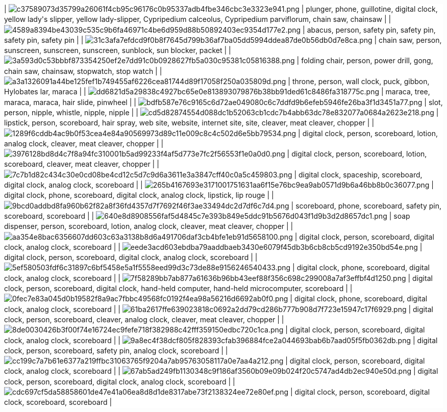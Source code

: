 | ![c37589073d35799a26061f4cb95c96176c0b95337adb4fbe346cbc3e3323e941.png](/img/icons/c37589073d35799a26061f4cb95c96176c0b95337adb4fbe346cbc3e3323e941.png) | plunger, phone, guillotine, digital clock, yellow lady's slipper, yellow lady-slipper, Cypripedium calceolus, Cypripedium parviflorum, chain saw, chainsaw |
| ![4589a8394be43039c535c9b6fa46971c4be6d959d88b50892403ec9354d177e2.png](/img/icons/4589a8394be43039c535c9b6fa46971c4be6d959d88b50892403ec9354d177e2.png) | abacus, person, safety pin, safety pin, safety pin, safety pin |
| ![31c3afa7efdcd9f0b8f7645d799b36af7ba05dd5994ddea87de0b56db0d7e8ca.png](/img/icons/31c3afa7efdcd9f0b8f7645d799b36af7ba05dd5994ddea87de0b56db0d7e8ca.png) | chain saw, person, sunscreen, sunscreen, sunscreen, sunblock, sun blocker, packet |
| ![3a593d0c53bbbf873354250ef2e7dd91c0b0928627fb5a030c95381c05816388.png](/img/icons/3a593d0c53bbbf873354250ef2e7dd91c0b0928627fb5a030c95381c05816388.png) | folding chair, person, power drill, gong, chain saw, chainsaw, stopwatch, stop watch |
| ![a3a1326091a44be125fef1b749455af6226cea81744d89f17058f250a035809d.png](/img/icons/a3a1326091a44be125fef1b749455af6226cea81744d89f17058f250a035809d.png) | throne, person, wall clock, puck, gibbon, Hylobates lar, maraca |
| ![dd6821d5a29838c4927bc65e0e813893079876b38bb91ded61c8486fa318775c.png](/img/icons/dd6821d5a29838c4927bc65e0e813893079876b38bb91ded61c8486fa318775c.png) | maraca, tree, maraca, maraca, hair slide, pinwheel |
| ![bdfb587e76c9165c6d72ae049080c6c7ddfd9b6efeb5946fe26ba3f1d3451a77.png](/img/icons/bdfb587e76c9165c6d72ae049080c6c7ddfd9b6efeb5946fe26ba3f1d3451a77.png) | slot, person, nipple, whistle, nipple, nipple |
| ![cd5d82874554d088dc1b52063cb1cdc7b4abb63dc78e832077a0684a2623e218.png](/img/icons/cd5d82874554d088dc1b52063cb1cdc7b4abb63dc78e832077a0684a2623e218.png) | lipstick, person, scoreboard, hair spray, web site, website, internet site, site, cleaver, meat cleaver, chopper |
| ![1289f6cddb4ac9b0f53cea4e84a90569973d89c11e009c8c4c502d6e5bb79534.png](/img/icons/1289f6cddb4ac9b0f53cea4e84a90569973d89c11e009c8c4c502d6e5bb79534.png) | digital clock, person, scoreboard, lotion, analog clock, cleaver, meat cleaver, chopper |
| ![3976128bd8d4c7f8a94fc310001b5ad99233f4af5d773e7fc2f56553f1e0a0d0.png](/img/icons/3976128bd8d4c7f8a94fc310001b5ad99233f4af5d773e7fc2f56553f1e0a0d0.png) | digital clock, person, scoreboard, lotion, scoreboard, cleaver, meat cleaver, chopper |
| ![7c7b1d82c434c30e0cd08be4cd12c5d7c9d6a3611e3a3847cff40c0a5c459803.png](/img/icons/7c7b1d82c434c30e0cd08be4cd12c5d7c9d6a3611e3a3847cff40c0a5c459803.png) | digital clock, spaceship, scoreboard, digital clock, analog clock, scoreboard |
| ![265b4167693e3171001751631aa6f15e76bc9ea9ab0571d9b6a46bb8b0c36077.png](/img/icons/265b4167693e3171001751631aa6f15e76bc9ea9ab0571d9b6a46bb8b0c36077.png) | digital clock, phone, scoreboard, digital clock, analog clock, lipstick, lip rouge |
| ![9bcd0addbd8fa960b62f82a8f36fd4357d7f7692f46f3ae33494dc2d7df6c7d4.png](/img/icons/9bcd0addbd8fa960b62f82a8f36fd4357d7f7692f46f3ae33494dc2d7df6c7d4.png) | scoreboard, phone, scoreboard, safety pin, scoreboard, scoreboard |
| ![640e8d8908556faf5d4845c7e393b849e5ddc91b5676d043f1d9b3d2d8657dc1.png](/img/icons/640e8d8908556faf5d4845c7e393b849e5ddc91b5676d043f1d9b3d2d8657dc1.png) | soap dispenser, person, scoreboard, lotion, analog clock, cleaver, meat cleaver, chopper |
| ![aa354e8bac6356607dd603c63a3138b8d6a491706daf3cb4bfe1eb91d5658100.png](/img/icons/aa354e8bac6356607dd603c63a3138b8d6a491706daf3cb4bfe1eb91d5658100.png) | digital clock, person, scoreboard, digital clock, analog clock, scoreboard |
| ![eede3acd603ebdba79aaddbaeb3430e6079f45db3b6cb8cb5cd9192e350bd54e.png](/img/icons/eede3acd603ebdba79aaddbaeb3430e6079f45db3b6cb8cb5cd9192e350bd54e.png) | digital clock, person, scoreboard, digital clock, analog clock, scoreboard |
| ![5ef580503fdf6c31897c6bf5458e5a1f5558eed99d3c73de88e9156246540433.png](/img/icons/5ef580503fdf6c31897c6bf5458e5a1f5558eed99d3c73de88e9156246540433.png) | digital clock, phone, scoreboard, digital clock, analog clock, scoreboard |
| ![7f58289bb7ab877a61636b96bb43eef88f356c698c299008a7af3effbf4d1250.png](/img/icons/7f58289bb7ab877a61636b96bb43eef88f356c698c299008a7af3effbf4d1250.png) | digital clock, person, scoreboard, digital clock, hand-held computer, hand-held microcomputer, scoreboard |
| ![0fec7e83a045d0b19582f8a9ac7fbbc49568fc0192f4ea98a56216d6692ab0f0.png](/img/icons/0fec7e83a045d0b19582f8a9ac7fbbc49568fc0192f4ea98a56216d6692ab0f0.png) | digital clock, phone, scoreboard, digital clock, analog clock, scoreboard |
| ![61ba2617ffe639023818c0692a2dd79cd286b777b908d7f723e15947c17f6929.png](/img/icons/61ba2617ffe639023818c0692a2dd79cd286b777b908d7f723e15947c17f6929.png) | digital clock, person, scoreboard, cleaver, analog clock, cleaver, meat cleaver, chopper |
| ![8de0030426b3f00f74e16724ec9fefe718f382988c42fff359150edbc720c1ca.png](/img/icons/8de0030426b3f00f74e16724ec9fefe718f382988c42fff359150edbc720c1ca.png) | digital clock, person, scoreboard, digital clock, analog clock, scoreboard |
| ![9a8ec4f38dcf805f828393cfab396884fce2a044693bab6b7aad05f5fb0362db.png](/img/icons/9a8ec4f38dcf805f828393cfab396884fce2a044693bab6b7aad05f5fb0362db.png) | digital clock, person, scoreboard, safety pin, analog clock, scoreboard |
| ![cc199c7a7b61e6377a219ffbc31063765f9204a7ab95763058117a0e7aa4a212.png](/img/icons/cc199c7a7b61e6377a219ffbc31063765f9204a7ab95763058117a0e7aa4a212.png) | digital clock, person, scoreboard, digital clock, analog clock, scoreboard |
| ![67ab5ad249fb1130348c9f186af3560b09e09b024f20c5747ad4db2ec940e50d.png](/img/icons/67ab5ad249fb1130348c9f186af3560b09e09b024f20c5747ad4db2ec940e50d.png) | digital clock, person, scoreboard, digital clock, analog clock, scoreboard |
| ![cdc697cf5da58858601de47e41a06ea8d8d1de8317abe73f2138324ee72e80ef.png](/img/icons/cdc697cf5da58858601de47e41a06ea8d8d1de8317abe73f2138324ee72e80ef.png) | digital clock, person, scoreboard, digital clock, scoreboard, scoreboard |